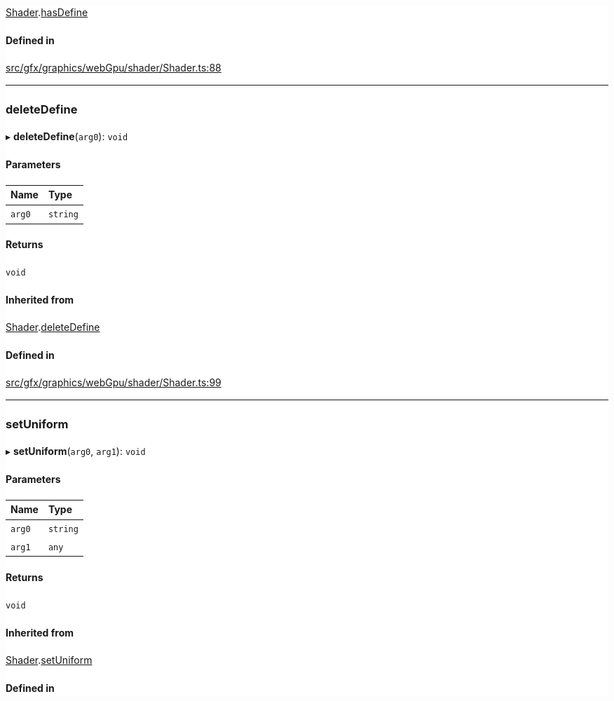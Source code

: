 [Shader](Shader.md).[hasDefine](Shader.md#hasdefine)

#### Defined in

[src/gfx/graphics/webGpu/shader/Shader.ts:88](https://github.com/Orillusion/orillusion/blob/main/src/gfx/graphics/webGpu/shader/Shader.ts#L88)

___

### deleteDefine

▸ **deleteDefine**(`arg0`): `void`

#### Parameters

| Name | Type |
| :------ | :------ |
| `arg0` | `string` |

#### Returns

`void`

#### Inherited from

[Shader](Shader.md).[deleteDefine](Shader.md#deletedefine)

#### Defined in

[src/gfx/graphics/webGpu/shader/Shader.ts:99](https://github.com/Orillusion/orillusion/blob/main/src/gfx/graphics/webGpu/shader/Shader.ts#L99)

___

### setUniform

▸ **setUniform**(`arg0`, `arg1`): `void`

#### Parameters

| Name | Type |
| :------ | :------ |
| `arg0` | `string` |
| `arg1` | `any` |

#### Returns

`void`

#### Inherited from

[Shader](Shader.md).[setUniform](Shader.md#setuniform)

#### Defined in
